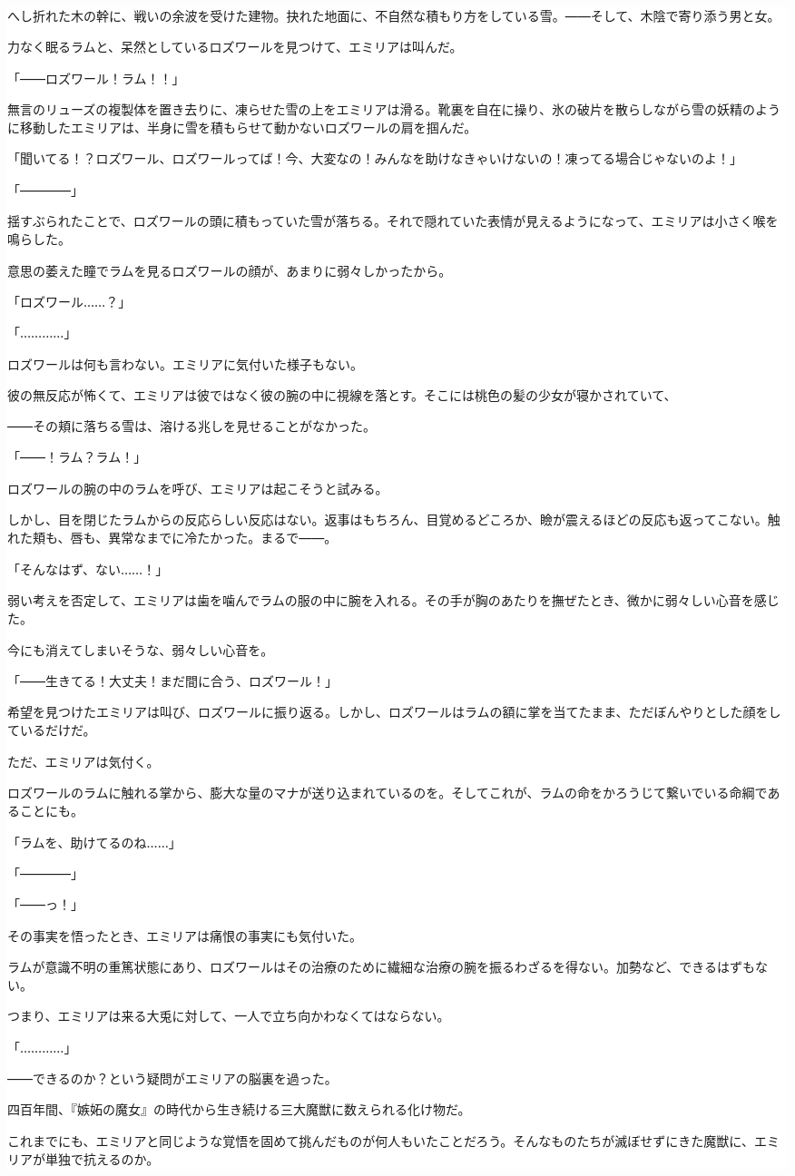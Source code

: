 へし折れた木の幹に、戦いの余波を受けた建物。抉れた地面に、不自然な積もり方をしている雪。――そして、木陰で寄り添う男と女。

力なく眠るラムと、呆然としているロズワールを見つけて、エミリアは叫んだ。

「――ロズワール！ラム！！」

無言のリューズの複製体を置き去りに、凍らせた雪の上をエミリアは滑る。靴裏を自在に操り、氷の破片を散らしながら雪の妖精のように移動したエミリアは、半身に雪を積もらせて動かないロズワールの肩を掴んだ。

「聞いてる！？ロズワール、ロズワールってば！今、大変なの！みんなを助けなきゃいけないの！凍ってる場合じゃないのよ！」

「――――」

揺すぶられたことで、ロズワールの頭に積もっていた雪が落ちる。それで隠れていた表情が見えるようになって、エミリアは小さく喉を鳴らした。

意思の萎えた瞳でラムを見るロズワールの顔が、あまりに弱々しかったから。

「ロズワール……？」

「…………」

ロズワールは何も言わない。エミリアに気付いた様子もない。

彼の無反応が怖くて、エミリアは彼ではなく彼の腕の中に視線を落とす。そこには桃色の髪の少女が寝かされていて、

――その頬に落ちる雪は、溶ける兆しを見せることがなかった。

「――！ラム？ラム！」

ロズワールの腕の中のラムを呼び、エミリアは起こそうと試みる。

しかし、目を閉じたラムからの反応らしい反応はない。返事はもちろん、目覚めるどころか、瞼が震えるほどの反応も返ってこない。触れた頬も、唇も、異常なまでに冷たかった。まるで――。

「そんなはず、ない……！」

弱い考えを否定して、エミリアは歯を噛んでラムの服の中に腕を入れる。その手が胸のあたりを撫ぜたとき、微かに弱々しい心音を感じた。

今にも消えてしまいそうな、弱々しい心音を。

「――生きてる！大丈夫！まだ間に合う、ロズワール！」

希望を見つけたエミリアは叫び、ロズワールに振り返る。しかし、ロズワールはラムの額に掌を当てたまま、ただぼんやりとした顔をしているだけだ。

ただ、エミリアは気付く。

ロズワールのラムに触れる掌から、膨大な量のマナが送り込まれているのを。そしてこれが、ラムの命をかろうじて繋いでいる命綱であることにも。

「ラムを、助けてるのね……」

「――――」

「――っ！」

その事実を悟ったとき、エミリアは痛恨の事実にも気付いた。

ラムが意識不明の重篤状態にあり、ロズワールはその治療のために繊細な治療の腕を振るわざるを得ない。加勢など、できるはずもない。

つまり、エミリアは来る大兎に対して、一人で立ち向かわなくてはならない。

「…………」

――できるのか？という疑問がエミリアの脳裏を過った。

四百年間、『嫉妬の魔女』の時代から生き続ける三大魔獣に数えられる化け物だ。

これまでにも、エミリアと同じような覚悟を固めて挑んだものが何人もいたことだろう。そんなものたちが滅ぼせずにきた魔獣に、エミリアが単独で抗えるのか。
